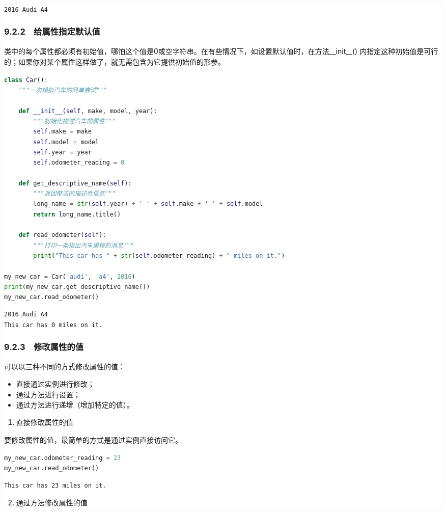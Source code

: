 
    2016 Audi A4


### 9.2.2　给属性指定默认值
类中的每个属性都必须有初始值，哪怕这个值是0或空字符串。在有些情况下，如设置默认值时，在方法__init__() 内指定这种初始值是可行的；如果你对某个属性这样做了，就无需包含为它提供初始值的形参。


```python
class Car():
    """一次模拟汽车的简单尝试"""

    def __init__(self, make, model, year):
        """初始化描述汽车的属性"""
        self.make = make
        self.model = model
        self.year = year
        self.odometer_reading = 0

    def get_descriptive_name(self):
        """返回整洁的描述性信息"""
        long_name = str(self.year) + ' ' + self.make + ' ' + self.model
        return long_name.title()
    
    def read_odometer(self):
        """打印一条指出汽车里程的消息"""
        print("This car has " + str(self.odometer_reading) + " miles on it.")

my_new_car = Car('audi', 'a4', 2016)
print(my_new_car.get_descriptive_name())
my_new_car.read_odometer()
```

    2016 Audi A4
    This car has 0 miles on it.


### 9.2.3　修改属性的值
可以以三种不同的方式修改属性的值：
* 直接通过实例进行修改；
* 通过方法进行设置；
* 通过方法进行递增（增加特定的值）。

1. 直接修改属性的值

要修改属性的值，最简单的方式是通过实例直接访问它。


```python
my_new_car.odometer_reading = 23
my_new_car.read_odometer()
```

    This car has 23 miles on it.


2. 通过方法修改属性的值
